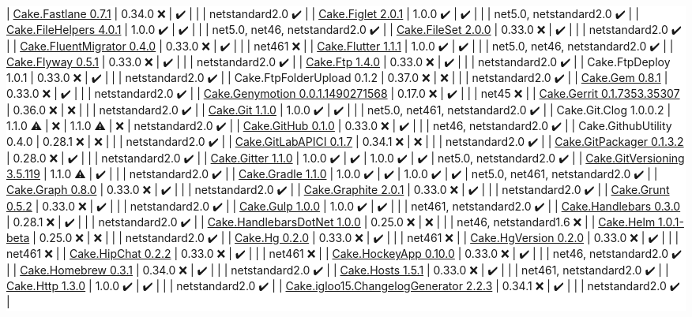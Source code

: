 | [Cake.Fastlane 0.7.1](https://github.com/cake-contrib/Cake.Fastlane/) | 0.34.0 :x: |  :heavy_check_mark: |  |  | netstandard2.0 :heavy_check_mark: |
| [Cake.Figlet 2.0.1](https://github.com/cake-contrib/Cake.Figlet/) | 1.0.0 :heavy_check_mark: |  :heavy_check_mark: |  |  | net5.0, netstandard2.0 :heavy_check_mark: |
| [Cake.FileHelpers 4.0.1](https://github.com/cake-contrib/Cake.FileHelpers/) | 1.0.0 :heavy_check_mark: |  :heavy_check_mark: |  |  | net5.0, net46, netstandard2.0 :heavy_check_mark: |
| [Cake.FileSet 2.0.0](https://github.com/Korthax/Cake.FileSet/) | 0.33.0 :x: |  :heavy_check_mark: |  |  | netstandard2.0 :heavy_check_mark: |
| [Cake.FluentMigrator 0.4.0](https://github.com/cake-contrib/Cake.FluentMigrator/) | 0.33.0 :x: |  :heavy_check_mark: |  |  | net461 :x: |
| [Cake.Flutter 1.1.1](https://github.com/cake-contrib/Cake.Flutter/) | 1.0.0 :heavy_check_mark: |  :heavy_check_mark: |  |  | net5.0, net46, netstandard2.0 :heavy_check_mark: |
| [Cake.Flyway 0.5.1](https://github.com/buthomas/Cake.Flyway/) | 0.33.0 :x: |  :heavy_check_mark: |  |  | netstandard2.0 :heavy_check_mark: |
| [Cake.Ftp 1.4.0](https://github.com/phillipsj/Cake.Ftp/) | 0.33.0 :x: |  :heavy_check_mark: |  |  | netstandard2.0 :heavy_check_mark: |
| Cake.FtpDeploy 1.0.1 | 0.33.0 :x: |  :heavy_check_mark: |  |  | netstandard2.0 :heavy_check_mark: |
| Cake.FtpFolderUpload 0.1.2 | 0.37.0 :x: |  :x: |  |  | netstandard2.0 :heavy_check_mark: |
| [Cake.Gem 0.8.1](https://github.com/cake-contrib/Cake.Gem/) | 0.33.0 :x: |  :heavy_check_mark: |  |  | netstandard2.0 :heavy_check_mark: |
| [Cake.Genymotion 0.0.1.1490271568](https://ghuntley.com/) | 0.17.0 :x: |  :heavy_check_mark: |  |  | net45 :x: |
| [Cake.Gerrit 0.1.7353.35307](https://github.com/rhtnr/Cake.Gerrit/) | 0.36.0 :x: |  :x: |  |  | netstandard2.0 :heavy_check_mark: |
| [Cake.Git 1.1.0](https://github.com/cake-contrib/Cake_Git/) | 1.0.0 :heavy_check_mark: |  :heavy_check_mark: |  |  | net5.0, net461, netstandard2.0 :heavy_check_mark: |
| Cake.Git.Clog 1.0.0.2 | 1.1.0 :warning: |  :x: | 1.1.0 :warning: |  :x: | netstandard2.0 :heavy_check_mark: |
| [Cake.GitHub 0.1.0](https://github.com/cake-contrib/Cake.GitHub/) | 0.33.0 :x: |  :heavy_check_mark: |  |  | net46, netstandard2.0 :heavy_check_mark: |
| Cake.GithubUtility 0.4.0 | 0.28.1 :x: |  :x: |  |  | netstandard2.0 :heavy_check_mark: |
| [Cake.GitLabAPICI 0.1.7](https://github.com/absolutebandit/Cake.GitLabAPICI/) | 0.34.1 :x: |  :x: |  |  | netstandard2.0 :heavy_check_mark: |
| [Cake.GitPackager 0.1.3.2](https://github.com/ilich/Cake.GitPackager/) | 0.28.0 :x: |  :heavy_check_mark: |  |  | netstandard2.0 :heavy_check_mark: |
| [Cake.Gitter 1.1.0](https://github.com/cake-contrib/Cake.Gitter/) | 1.0.0 :heavy_check_mark: |  :heavy_check_mark: | 1.0.0 :heavy_check_mark: |  :heavy_check_mark: | net5.0, netstandard2.0 :heavy_check_mark: |
| [Cake.GitVersioning 3.5.119](https://github.com/dotnet/Nerdbank.GitVersioning/) | 1.1.0 :warning: |  :heavy_check_mark: |  |  | netstandard2.0 :heavy_check_mark: |
| [Cake.Gradle 1.1.0](https://github.com/cake-contrib/Cake.Gradle/) | 1.0.0 :heavy_check_mark: |  :heavy_check_mark: | 1.0.0 :heavy_check_mark: |  :heavy_check_mark: | net5.0, net461, netstandard2.0 :heavy_check_mark: |
| [Cake.Graph 0.8.0](https://github.com/cake-contrib/Cake.Graph/) | 0.33.0 :x: |  :heavy_check_mark: |  |  | netstandard2.0 :heavy_check_mark: |
| [Cake.Graphite 2.0.1](https://github.com/cake-contrib/Cake.Graphite/) | 0.33.0 :x: |  :heavy_check_mark: |  |  | netstandard2.0 :heavy_check_mark: |
| [Cake.Grunt 0.5.2](https://github.com/cake-contrib/Cake.Grunt/) | 0.33.0 :x: |  :heavy_check_mark: |  |  | netstandard2.0 :heavy_check_mark: |
| [Cake.Gulp 1.0.0](https://github.com/cake-contrib/Cake.Gulp/) | 1.0.0 :heavy_check_mark: |  :heavy_check_mark: |  |  | net461, netstandard2.0 :heavy_check_mark: |
| [Cake.Handlebars 0.3.0](https://github.com/agc93/Cake.Handlebars/) | 0.28.1 :x: |  :heavy_check_mark: |  |  | netstandard2.0 :heavy_check_mark: |
| [Cake.HandlebarsDotNet 1.0.0](https://github.com/thzinc/Cake.HandlebarsDotNet/) | 0.25.0 :x: |  :x: |  |  | net46, netstandard1.6 :x: |
| [Cake.Helm 1.0.1-beta](https://github.com/santey/Cake.Helm/) | 0.25.0 :x: |  :x: |  |  | netstandard2.0 :heavy_check_mark: |
| [Cake.Hg 0.2.0](https://github.com/cake-contrib/Cake.Hg/) | 0.33.0 :x: |  :heavy_check_mark: |  |  | net461 :x: |
| [Cake.HgVersion 0.2.0](https://github.com/cake-contrib/Cake.HgVersion/) | 0.33.0 :x: |  :heavy_check_mark: |  |  | net461 :x: |
| [Cake.HipChat 0.2.2](https://github.com/cake-contrib/Cake.HipChat/) | 0.33.0 :x: |  :heavy_check_mark: |  |  | net461 :x: |
| [Cake.HockeyApp 0.10.0](https://github.com/cake-contrib/Cake.HockeyApp/) | 0.33.0 :x: |  :heavy_check_mark: |  |  | net46, netstandard2.0 :heavy_check_mark: |
| [Cake.Homebrew 0.3.1](https://github.com/cake-contrib/Cake.Homebrew/) | 0.34.0 :x: |  :heavy_check_mark: |  |  | netstandard2.0 :heavy_check_mark: |
| [Cake.Hosts 1.5.1](https://github.com/cake-contrib/Cake.Hosts/) | 0.33.0 :x: |  :heavy_check_mark: |  |  | net461, netstandard2.0 :heavy_check_mark: |
| [Cake.Http 1.3.0](https://github.com/cake-contrib/Cake.Http/) | 1.0.0 :heavy_check_mark: |  :heavy_check_mark: |  |  | netstandard2.0 :heavy_check_mark: |
| [Cake.igloo15.ChangelogGenerator 2.2.3](https://github.com/igloo15/Cake.igloo15/) | 0.34.1 :x: |  :heavy_check_mark: |  |  | netstandard2.0 :heavy_check_mark: |
